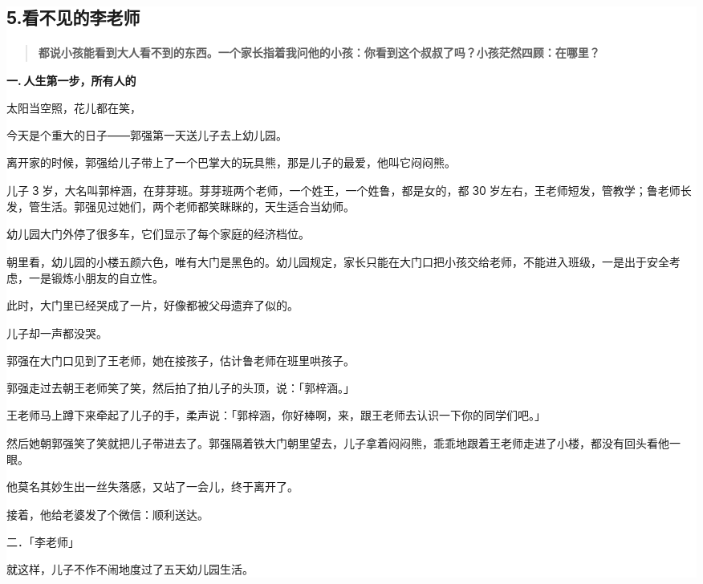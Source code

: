 ## 5.看不见的李老师

> **都说小孩能看到大人看不到的东西。一个家长指着我问他的小孩：你看到这个叔叔了吗？小孩茫然四顾：在哪里？**


  




**一. 人生第一步，所有人的**


  




太阳当空照，花儿都在笑，


今天是个重大的日子——郭强第一天送儿子去上幼儿园。


离开家的时候，郭强给儿子带上了一个巴掌大的玩具熊，那是儿子的最爱，他叫它闷闷熊。


儿子 3 岁，大名叫郭梓涵，在芽芽班。芽芽班两个老师，一个姓王，一个姓鲁，都是女的，都 30 岁左右，王老师短发，管教学；鲁老师长发，管生活。郭强见过她们，两个老师都笑眯眯的，天生适合当幼师。


幼儿园大门外停了很多车，它们显示了每个家庭的经济档位。


朝里看，幼儿园的小楼五颜六色，唯有大门是黑色的。幼儿园规定，家长只能在大门口把小孩交给老师，不能进入班级，一是出于安全考虑，一是锻炼小朋友的自立性。


此时，大门里已经哭成了一片，好像都被父母遗弃了似的。


儿子却一声都没哭。


郭强在大门口见到了王老师，她在接孩子，估计鲁老师在班里哄孩子。


郭强走过去朝王老师笑了笑，然后拍了拍儿子的头顶，说：「郭梓涵。」


王老师马上蹲下来牵起了儿子的手，柔声说：「郭梓涵，你好棒啊，来，跟王老师去认识一下你的同学们吧。」


然后她朝郭强笑了笑就把儿子带进去了。郭强隔着铁大门朝里望去，儿子拿着闷闷熊，乖乖地跟着王老师走进了小楼，都没有回头看他一眼。


他莫名其妙生出一丝失落感，又站了一会儿，终于离开了。


接着，他给老婆发了个微信：顺利送达。


  




二．「李老师」


  




就这样，儿子不作不闹地度过了五天幼儿园生活。
